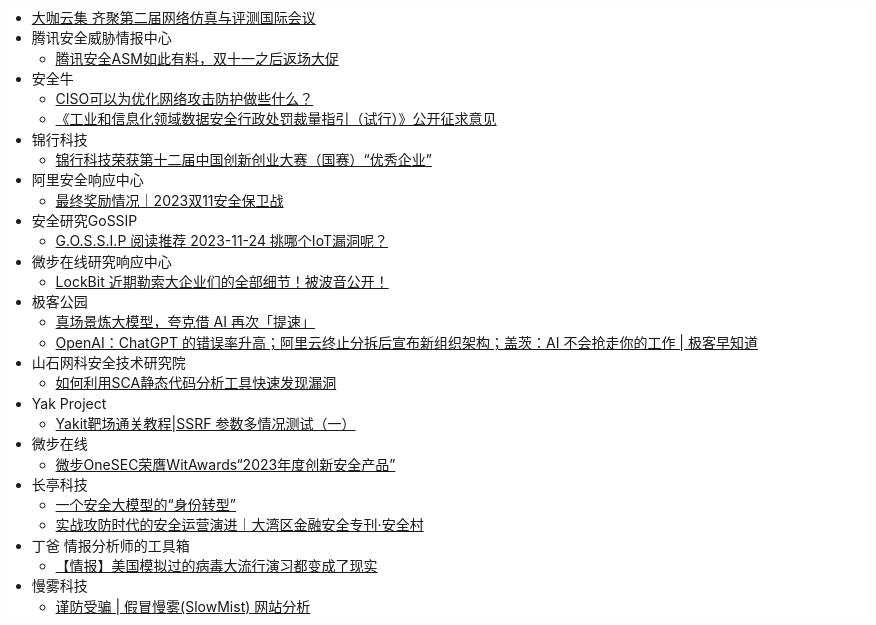   - [大咖云集 齐聚第二届网络仿真与评测国际会议](https://mp.weixin.qq.com/s?__biz=MzkxNzA3MTgyNg==&mid=2247505211&idx=1&sn=aded0d86a6ebb9127efd13810b78fc0d&chksm=c144a786f6332e90a6e9ca8dcf39764e01ea786c37423ef6bc85de171e8994248b0974563750&scene=58&subscene=0#rd)
- 腾讯安全威胁情报中心
  - [腾讯安全ASM如此有料，双十一之后返场大促](https://mp.weixin.qq.com/s?__biz=MzI5ODk3OTM1Ng==&mid=2247501177&idx=1&sn=3a305cfe6532a0c424d164fb0181acf6&chksm=ec9f1c0adbe8951c4ac617d477a13a7aced267e64f94d4a5bf61f3a43295368496fcc6802b2a&scene=58&subscene=0#rd)
- 安全牛
  - [CISO可以为优化网络攻击防护做些什么？](https://mp.weixin.qq.com/s?__biz=MjM5Njc3NjM4MA==&mid=2651126589&idx=1&sn=741cfac3104d037c4cc1cee99251c71d&chksm=bd144bee8a63c2f8d07c05deb4eda597a4f9f0739a1b9f4f5a0fe075990271201be4ea59d634&scene=58&subscene=0#rd)
  - [《工业和信息化领域数据安全行政处罚裁量指引（试行）》公开征求意见](https://mp.weixin.qq.com/s?__biz=MjM5Njc3NjM4MA==&mid=2651126589&idx=2&sn=a992c4767523f557ad4d438fcf77f2e2&chksm=bd144bee8a63c2f82baf1ddda449900c084f3cf10208e5b79993097f5a8b4a97c2beee7e26fd&scene=58&subscene=0#rd)
- 锦行科技
  - [锦行科技荣获第十二届中国创新创业大赛（国赛）“优秀企业”](https://mp.weixin.qq.com/s?__biz=MzIxNTQxMjQyNg==&mid=2247491856&idx=1&sn=77752126a1ceb63b5fefb82e918a107c&chksm=979a1ab5a0ed93a341c026f355a62dbc14cf496c8b67abfd6694e6c8f4311caaf92bed2bb01d&scene=58&subscene=0#rd)
- 阿里安全响应中心
  - [最终奖励情况｜2023双11安全保卫战](https://mp.weixin.qq.com/s?__biz=MzIxMjEwNTc4NA==&mid=2652993434&idx=1&sn=c54b832301941fc57eb7dd765f0c3ead&chksm=8c9ef8cdbbe971db3d94a9a6c524805431257ff4a2efe9751a59993172a9311cfb250c2f6079&scene=58&subscene=0#rd)
- 安全研究GoSSIP
  - [G.O.S.S.I.P 阅读推荐 2023-11-24 挑哪个IoT漏洞呢？](https://mp.weixin.qq.com/s?__biz=Mzg5ODUxMzg0Ng==&mid=2247496765&idx=1&sn=100666169fe6bc4403e941f224e58c18&chksm=c063dae4f71453f279f6675b38981eaa770cbc1dcf9fb78a4f262a115d3277fc2de91ae4120f&scene=58&subscene=0#rd)
- 微步在线研究响应中心
  - [LockBit 近期勒索大企业们的全部细节！被波音公开！](https://mp.weixin.qq.com/s?__biz=Mzg5MTc3ODY4Mw==&mid=2247503919&idx=1&sn=d8e12c334db6465eac256d541e5031c4&chksm=cfcab33bf8bd3a2d1138da31c65d186a897a24faff3cac375891038cdeda319c8692d4510d38&scene=58&subscene=0#rd)
- 极客公园
  - [真场景炼大模型，夸克借 AI 再次「提速」](https://mp.weixin.qq.com/s?__biz=MTMwNDMwODQ0MQ==&mid=2653022916&idx=1&sn=0ff6964892fe52518aeb59bf3336bd85&chksm=7e54977249231e6433e3882b972b1aae996def66d9e0de66755bd960d65b87bf52961df47fba&scene=58&subscene=0#rd)
  - [OpenAI：ChatGPT 的错误率升高；阿里云终止分拆后宣布新组织架构；盖茨：AI 不会抢走你的工作 | 极客早知道](https://mp.weixin.qq.com/s?__biz=MTMwNDMwODQ0MQ==&mid=2653022698&idx=1&sn=cfcdd33b6f41df62ccf0d97d5fae1c1b&chksm=7e54945c49231d4aa7fa33a42e22fdc39b4edbc0242d462fb305e33d829e8b1a00f8d0f3a1c7&scene=58&subscene=0#rd)
- 山石网科安全技术研究院
  - [如何利用SCA静态代码分析工具快速发现漏洞](https://mp.weixin.qq.com/s?__biz=MzUzMDUxNTE1Mw==&mid=2247503048&idx=1&sn=933dca25910a5c998bfa3cb01b415a64&chksm=fa521976cd2590602d280a9d6e4b6b97df867cd2d0df50ef9ce3a0d80594d2b97beafa04d6a0&scene=58&subscene=0#rd)
- Yak Project
  - [Yakit靶场通关教程|SSRF 参数多情况测试（一）](https://mp.weixin.qq.com/s?__biz=Mzk0MTM4NzIxMQ==&mid=2247516620&idx=1&sn=251fd0606d383f393668b6c59da98aa7&chksm=c2d1fd68f5a6747ea72d091f0d12957c1c2082fe842d0a0f7ba8cd0beff02baff7d077352ee8&scene=58&subscene=0#rd)
- 微步在线
  - [微步OneSEC荣膺WitAwards“2023年度创新安全产品”](https://mp.weixin.qq.com/s?__biz=MzI5NjA0NjI5MQ==&mid=2650179477&idx=1&sn=4313eb02bdb8c653b94ac0e89528abd5&chksm=f4487c29c33ff53f0b0596ad116cf457f107b722ac434e6f8f0cf0b6439be2a1c519a6f60056&scene=58&subscene=0#rd)
- 长亭科技
  - [一个安全大模型的“身份转型”](https://mp.weixin.qq.com/s?__biz=MzIwNDA2NDk5OQ==&mid=2651386080&idx=1&sn=830ac5b3e6bf2816388df85d943d0ca8&chksm=8d398168ba4e087e7ca14d79278076d79639ca6952d7f1f62c4c22d6cd7d48ad137976184e1f&scene=58&subscene=0#rd)
  - [实战攻防时代的安全运营演进｜大湾区金融安全专刊·安全村](https://mp.weixin.qq.com/s?__biz=MzIwNDA2NDk5OQ==&mid=2651386080&idx=2&sn=25199696966e3d1c14ffc0f083de4064&chksm=8d398168ba4e087e31e45f9a1d033b1a20860688c03e519a0619ec7e0531303e346b8387d2db&scene=58&subscene=0#rd)
- 丁爸 情报分析师的工具箱
  - [【情报】美国模拟过的病毒大流行演习都变成了现实](https://mp.weixin.qq.com/s?__biz=MzI2MTE0NTE3Mw==&mid=2651140682&idx=1&sn=59e7d2d6eb41e19896c296972f190a10&chksm=f1af4570c6d8cc66d3df8725399ecd4c3b3edf00c12742931ce67d9ab7058e8a6d7a8cf53aa9&scene=58&subscene=0#rd)
- 慢雾科技
  - [谨防受骗 | 假冒慢雾(SlowMist) 网站分析](https://mp.weixin.qq.com/s?__biz=MzU4ODQ3NTM2OA==&mid=2247498916&idx=1&sn=ed0d683b85341ebb6f02689f4f0a8184&chksm=fdde8223caa90b35f7dfbae3c95ecd462db3a6eb64c162d2ff88169bec203ef5768e257d0181&scene=58&subscene=0#rd)